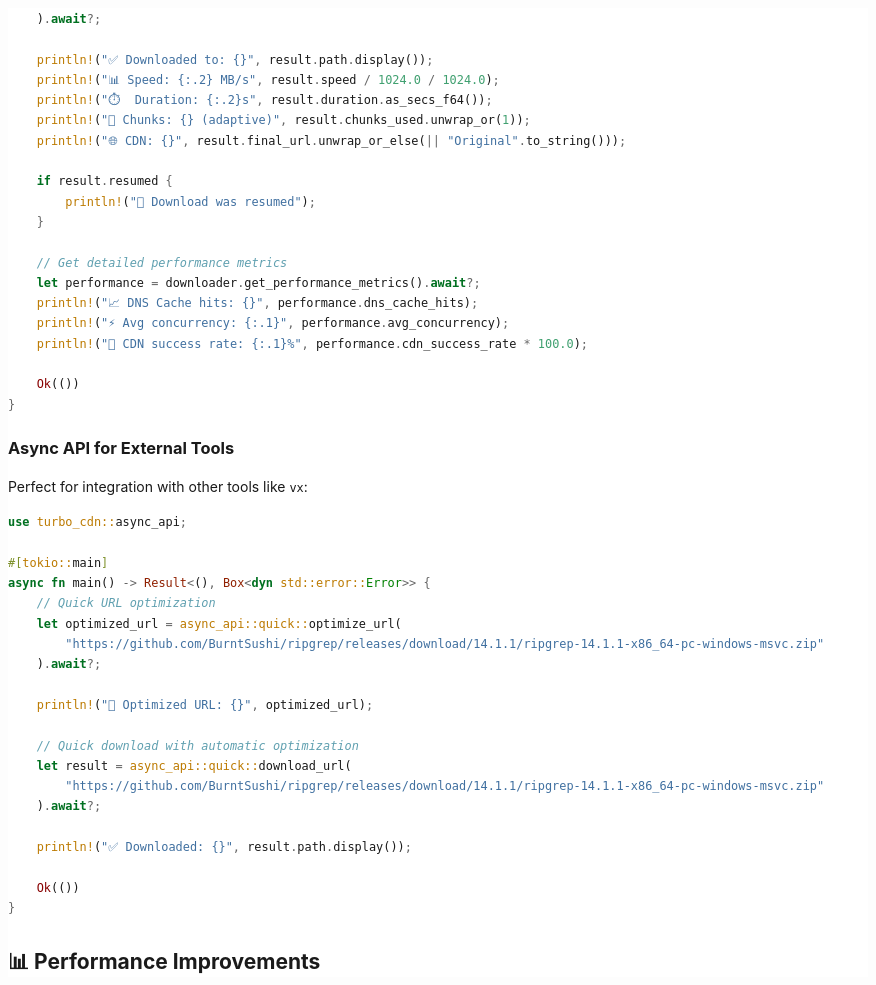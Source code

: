 ```rust
    ).await?;

    println!("✅ Downloaded to: {}", result.path.display());
    println!("📊 Speed: {:.2} MB/s", result.speed / 1024.0 / 1024.0);
    println!("⏱️  Duration: {:.2}s", result.duration.as_secs_f64());
    println!("🧩 Chunks: {} (adaptive)", result.chunks_used.unwrap_or(1));
    println!("🌐 CDN: {}", result.final_url.unwrap_or_else(|| "Original".to_string()));

    if result.resumed {
        println!("🔄 Download was resumed");
    }

    // Get detailed performance metrics
    let performance = downloader.get_performance_metrics().await?;
    println!("📈 DNS Cache hits: {}", performance.dns_cache_hits);
    println!("⚡ Avg concurrency: {:.1}", performance.avg_concurrency);
    println!("🎯 CDN success rate: {:.1}%", performance.cdn_success_rate * 100.0);

    Ok(())
}
```

### Async API for External Tools

Perfect for integration with other tools like `vx`:

```rust
use turbo_cdn::async_api;

#[tokio::main]
async fn main() -> Result<(), Box<dyn std::error::Error>> {
    // Quick URL optimization
    let optimized_url = async_api::quick::optimize_url(
        "https://github.com/BurntSushi/ripgrep/releases/download/14.1.1/ripgrep-14.1.1-x86_64-pc-windows-msvc.zip"
    ).await?;

    println!("🚀 Optimized URL: {}", optimized_url);

    // Quick download with automatic optimization
    let result = async_api::quick::download_url(
        "https://github.com/BurntSushi/ripgrep/releases/download/14.1.1/ripgrep-14.1.1-x86_64-pc-windows-msvc.zip"
    ).await?;

    println!("✅ Downloaded: {}", result.path.display());

    Ok(())
}
```

## 📊 Performance Improvements
